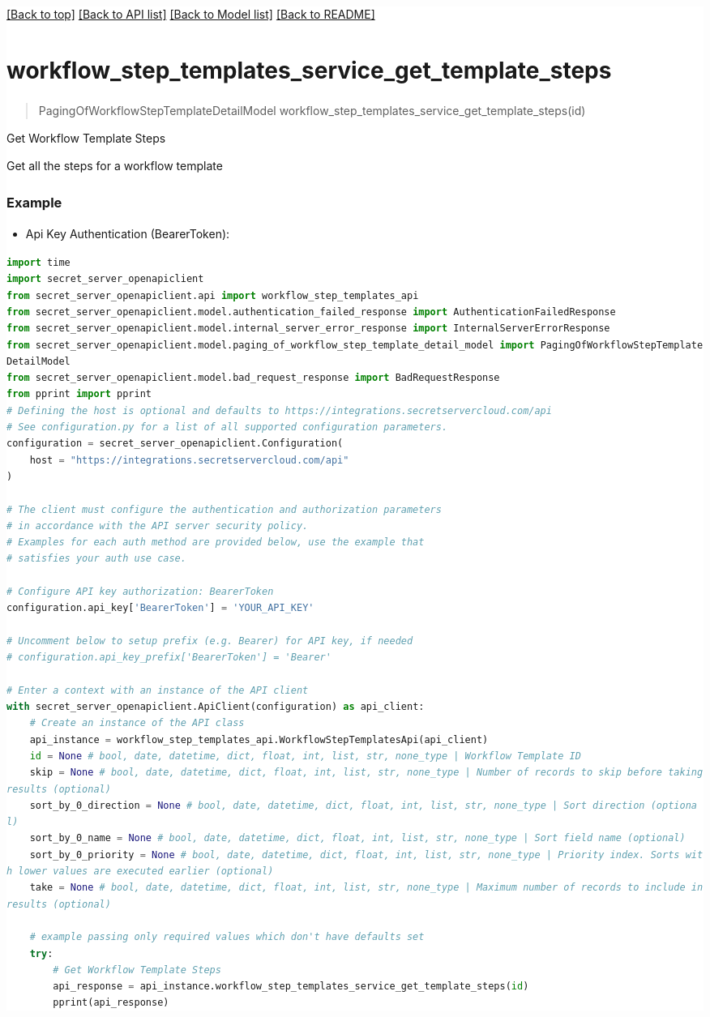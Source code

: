 [[Back to top]](#) [[Back to API list]](../README.md#documentation-for-api-endpoints) [[Back to Model list]](../README.md#documentation-for-models) [[Back to README]](../README.md)

# **workflow_step_templates_service_get_template_steps**
> PagingOfWorkflowStepTemplateDetailModel workflow_step_templates_service_get_template_steps(id)

Get Workflow Template Steps

Get all the steps for a workflow template

### Example

* Api Key Authentication (BearerToken):

```python
import time
import secret_server_openapiclient
from secret_server_openapiclient.api import workflow_step_templates_api
from secret_server_openapiclient.model.authentication_failed_response import AuthenticationFailedResponse
from secret_server_openapiclient.model.internal_server_error_response import InternalServerErrorResponse
from secret_server_openapiclient.model.paging_of_workflow_step_template_detail_model import PagingOfWorkflowStepTemplateDetailModel
from secret_server_openapiclient.model.bad_request_response import BadRequestResponse
from pprint import pprint
# Defining the host is optional and defaults to https://integrations.secretservercloud.com/api
# See configuration.py for a list of all supported configuration parameters.
configuration = secret_server_openapiclient.Configuration(
    host = "https://integrations.secretservercloud.com/api"
)

# The client must configure the authentication and authorization parameters
# in accordance with the API server security policy.
# Examples for each auth method are provided below, use the example that
# satisfies your auth use case.

# Configure API key authorization: BearerToken
configuration.api_key['BearerToken'] = 'YOUR_API_KEY'

# Uncomment below to setup prefix (e.g. Bearer) for API key, if needed
# configuration.api_key_prefix['BearerToken'] = 'Bearer'

# Enter a context with an instance of the API client
with secret_server_openapiclient.ApiClient(configuration) as api_client:
    # Create an instance of the API class
    api_instance = workflow_step_templates_api.WorkflowStepTemplatesApi(api_client)
    id = None # bool, date, datetime, dict, float, int, list, str, none_type | Workflow Template ID
    skip = None # bool, date, datetime, dict, float, int, list, str, none_type | Number of records to skip before taking results (optional)
    sort_by_0_direction = None # bool, date, datetime, dict, float, int, list, str, none_type | Sort direction (optional)
    sort_by_0_name = None # bool, date, datetime, dict, float, int, list, str, none_type | Sort field name (optional)
    sort_by_0_priority = None # bool, date, datetime, dict, float, int, list, str, none_type | Priority index. Sorts with lower values are executed earlier (optional)
    take = None # bool, date, datetime, dict, float, int, list, str, none_type | Maximum number of records to include in results (optional)

    # example passing only required values which don't have defaults set
    try:
        # Get Workflow Template Steps
        api_response = api_instance.workflow_step_templates_service_get_template_steps(id)
        pprint(api_response)
```